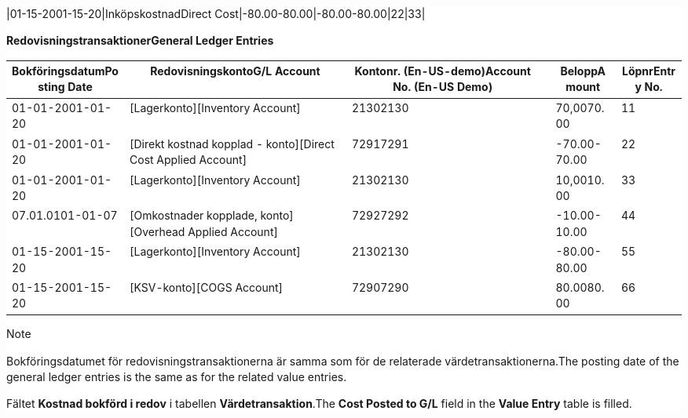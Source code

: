 |<span data-ttu-id="f7fc6-222">01-15-20</span><span class="sxs-lookup"><span data-stu-id="f7fc6-222">01-15-20</span></span>|<span data-ttu-id="f7fc6-223">Inköpskostnad</span><span class="sxs-lookup"><span data-stu-id="f7fc6-223">Direct Cost</span></span>|<span data-ttu-id="f7fc6-224">-80.00</span><span class="sxs-lookup"><span data-stu-id="f7fc6-224">-80.00</span></span>|<span data-ttu-id="f7fc6-225">-80.00</span><span class="sxs-lookup"><span data-stu-id="f7fc6-225">-80.00</span></span>|<span data-ttu-id="f7fc6-226">2</span><span class="sxs-lookup"><span data-stu-id="f7fc6-226">2</span></span>|<span data-ttu-id="f7fc6-227">3</span><span class="sxs-lookup"><span data-stu-id="f7fc6-227">3</span></span>|  

 <span data-ttu-id="f7fc6-228">**Redovisningstransaktioner**</span><span class="sxs-lookup"><span data-stu-id="f7fc6-228">**General Ledger Entries**</span></span>  

|<span data-ttu-id="f7fc6-229">Bokföringsdatum</span><span class="sxs-lookup"><span data-stu-id="f7fc6-229">Posting Date</span></span>|<span data-ttu-id="f7fc6-230">Redovisningskonto</span><span class="sxs-lookup"><span data-stu-id="f7fc6-230">G/L Account</span></span>|<span data-ttu-id="f7fc6-231">Kontonr. (En-US-demo)</span><span class="sxs-lookup"><span data-stu-id="f7fc6-231">Account No. (En-US Demo)</span></span>||<span data-ttu-id="f7fc6-232">Belopp</span><span class="sxs-lookup"><span data-stu-id="f7fc6-232">Amount</span></span>|<span data-ttu-id="f7fc6-233">Löpnr</span><span class="sxs-lookup"><span data-stu-id="f7fc6-233">Entry No.</span></span>|  
|------------------|------------------|---------------------------------|-|------------|---------------|  
|<span data-ttu-id="f7fc6-234">01-01-20</span><span class="sxs-lookup"><span data-stu-id="f7fc6-234">01-01-20</span></span>|<span data-ttu-id="f7fc6-235">[Lagerkonto]</span><span class="sxs-lookup"><span data-stu-id="f7fc6-235">[Inventory Account]</span></span>|<span data-ttu-id="f7fc6-236">2130</span><span class="sxs-lookup"><span data-stu-id="f7fc6-236">2130</span></span>||<span data-ttu-id="f7fc6-237">70,00</span><span class="sxs-lookup"><span data-stu-id="f7fc6-237">70.00</span></span>|<span data-ttu-id="f7fc6-238">1</span><span class="sxs-lookup"><span data-stu-id="f7fc6-238">1</span></span>|  
|<span data-ttu-id="f7fc6-239">01-01-20</span><span class="sxs-lookup"><span data-stu-id="f7fc6-239">01-01-20</span></span>|<span data-ttu-id="f7fc6-240">[Direkt kostnad kopplad - konto]</span><span class="sxs-lookup"><span data-stu-id="f7fc6-240">[Direct Cost Applied Account]</span></span>|<span data-ttu-id="f7fc6-241">7291</span><span class="sxs-lookup"><span data-stu-id="f7fc6-241">7291</span></span>||<span data-ttu-id="f7fc6-242">-70.00</span><span class="sxs-lookup"><span data-stu-id="f7fc6-242">-70.00</span></span>|<span data-ttu-id="f7fc6-243">2</span><span class="sxs-lookup"><span data-stu-id="f7fc6-243">2</span></span>|  
|<span data-ttu-id="f7fc6-244">01-01-20</span><span class="sxs-lookup"><span data-stu-id="f7fc6-244">01-01-20</span></span>|<span data-ttu-id="f7fc6-245">[Lagerkonto]</span><span class="sxs-lookup"><span data-stu-id="f7fc6-245">[Inventory Account]</span></span>|<span data-ttu-id="f7fc6-246">2130</span><span class="sxs-lookup"><span data-stu-id="f7fc6-246">2130</span></span>||<span data-ttu-id="f7fc6-247">10,00</span><span class="sxs-lookup"><span data-stu-id="f7fc6-247">10.00</span></span>|<span data-ttu-id="f7fc6-248">3</span><span class="sxs-lookup"><span data-stu-id="f7fc6-248">3</span></span>|  
|<span data-ttu-id="f7fc6-249">07.01.01</span><span class="sxs-lookup"><span data-stu-id="f7fc6-249">01-01-07</span></span>|<span data-ttu-id="f7fc6-250">[Omkostnader kopplade, konto]</span><span class="sxs-lookup"><span data-stu-id="f7fc6-250">[Overhead Applied Account]</span></span>|<span data-ttu-id="f7fc6-251">7292</span><span class="sxs-lookup"><span data-stu-id="f7fc6-251">7292</span></span>||<span data-ttu-id="f7fc6-252">-10.00</span><span class="sxs-lookup"><span data-stu-id="f7fc6-252">-10.00</span></span>|<span data-ttu-id="f7fc6-253">4</span><span class="sxs-lookup"><span data-stu-id="f7fc6-253">4</span></span>|  
|<span data-ttu-id="f7fc6-254">01-15-20</span><span class="sxs-lookup"><span data-stu-id="f7fc6-254">01-15-20</span></span>|<span data-ttu-id="f7fc6-255">[Lagerkonto]</span><span class="sxs-lookup"><span data-stu-id="f7fc6-255">[Inventory Account]</span></span>|<span data-ttu-id="f7fc6-256">2130</span><span class="sxs-lookup"><span data-stu-id="f7fc6-256">2130</span></span>||<span data-ttu-id="f7fc6-257">-80.00</span><span class="sxs-lookup"><span data-stu-id="f7fc6-257">-80.00</span></span>|<span data-ttu-id="f7fc6-258">5</span><span class="sxs-lookup"><span data-stu-id="f7fc6-258">5</span></span>|  
|<span data-ttu-id="f7fc6-259">01-15-20</span><span class="sxs-lookup"><span data-stu-id="f7fc6-259">01-15-20</span></span>|<span data-ttu-id="f7fc6-260">[KSV-konto]</span><span class="sxs-lookup"><span data-stu-id="f7fc6-260">[COGS Account]</span></span>|<span data-ttu-id="f7fc6-261">7290</span><span class="sxs-lookup"><span data-stu-id="f7fc6-261">7290</span></span>||<span data-ttu-id="f7fc6-262">80.00</span><span class="sxs-lookup"><span data-stu-id="f7fc6-262">80.00</span></span>|<span data-ttu-id="f7fc6-263">6</span><span class="sxs-lookup"><span data-stu-id="f7fc6-263">6</span></span>|  

> [!NOTE]  
>  <span data-ttu-id="f7fc6-264">Bokföringsdatumet för redovisningstransaktionerna är samma som för de relaterade värdetransaktionerna.</span><span class="sxs-lookup"><span data-stu-id="f7fc6-264">The posting date of the general ledger entries is the same as for the related value entries.</span></span>  
>   
>  <span data-ttu-id="f7fc6-265">Fältet **Kostnad bokförd i redov** i tabellen **Värdetransaktion**.</span><span class="sxs-lookup"><span data-stu-id="f7fc6-265">The **Cost Posted to G/L** field in the **Value Entry** table is filled.</span></span>  
